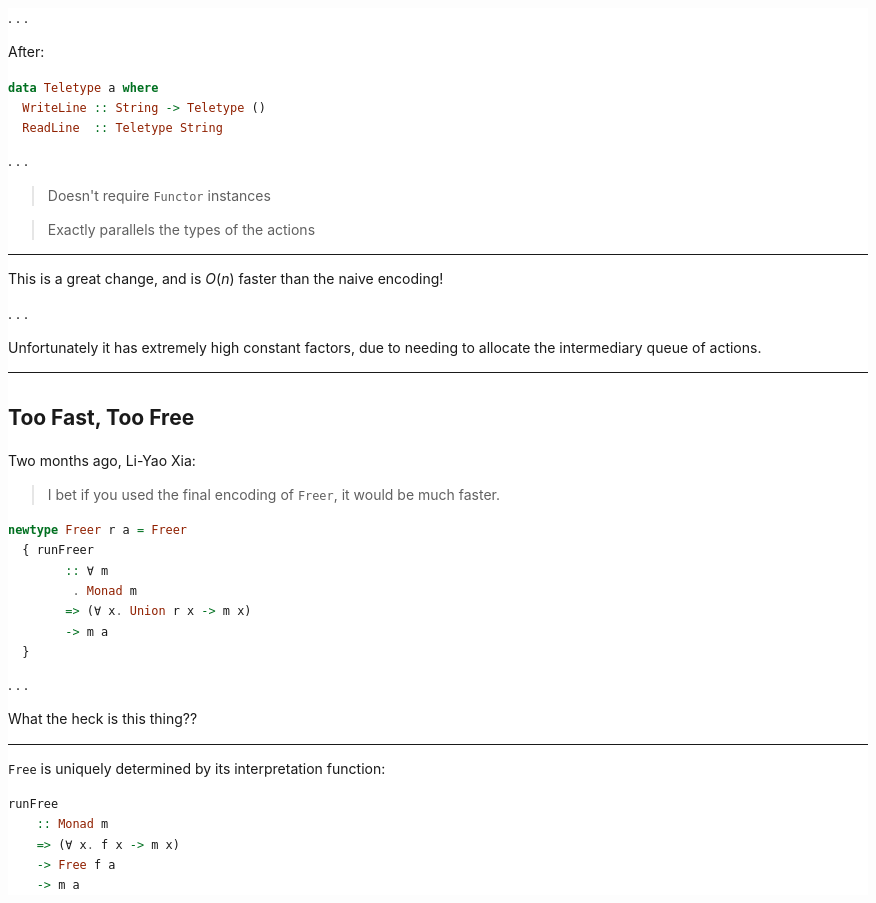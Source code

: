 . . .

After:

```haskell
data Teletype a where
  WriteLine :: String -> Teletype ()
  ReadLine  :: Teletype String
```

. . .

> Doesn't require `Functor` instances

> Exactly parallels the types of the actions

----

This is a great change, and is $O(n)$ faster than the naive encoding!

. . .

Unfortunately it has extremely high constant factors, due to needing to allocate
the intermediary queue of actions.


----

## Too Fast, Too Free

Two months ago, Li-Yao Xia:



> I bet if you used the final encoding of `Freer`, it would be much faster.

```haskell
newtype Freer r a = Freer
  { runFreer
        :: ∀ m
         . Monad m
        => (∀ x. Union r x -> m x)
        -> m a
  }
```


. . .

What the heck is this thing??

----

`Free` is uniquely determined by its interpretation function:

```haskell
runFree
    :: Monad m
    => (∀ x. f x -> m x)
    -> Free f a
    -> m a
```
